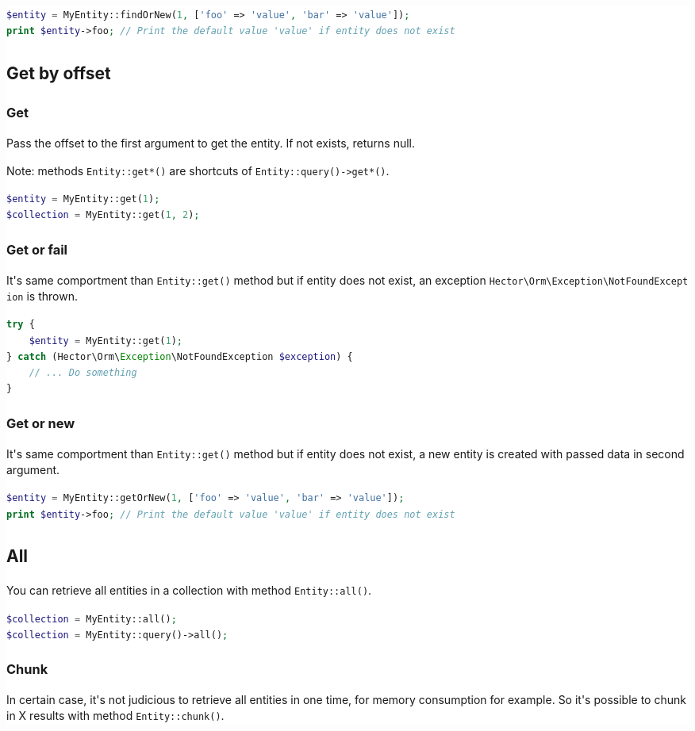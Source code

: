 ```php
$entity = MyEntity::findOrNew(1, ['foo' => 'value', 'bar' => 'value']);
print $entity->foo; // Print the default value 'value' if entity does not exist 
```

## Get by offset

### Get

Pass the offset to the first argument to get the entity. If not exists, returns null.

Note: methods `Entity::get*()` are shortcuts of `Entity::query()->get*()`.

```php
$entity = MyEntity::get(1);
$collection = MyEntity::get(1, 2);
```

### Get or fail

It's same comportment than `Entity::get()` method but if entity does not exist, an
exception `Hector\Orm\Exception\NotFoundException` is thrown.

```php
try {
    $entity = MyEntity::get(1);
} catch (Hector\Orm\Exception\NotFoundException $exception) {
    // ... Do something
}
```

### Get or new

It's same comportment than `Entity::get()` method but if entity does not exist, a new entity is created with passed data
in second argument.

```php
$entity = MyEntity::getOrNew(1, ['foo' => 'value', 'bar' => 'value']);
print $entity->foo; // Print the default value 'value' if entity does not exist 
```

## All

You can retrieve all entities in a collection with method `Entity::all()`.

```php
$collection = MyEntity::all();
$collection = MyEntity::query()->all();
```

### Chunk

In certain case, it's not judicious to retrieve all entities in one time, for memory consumption for example. So it's
possible to chunk in X results with method `Entity::chunk()`.
